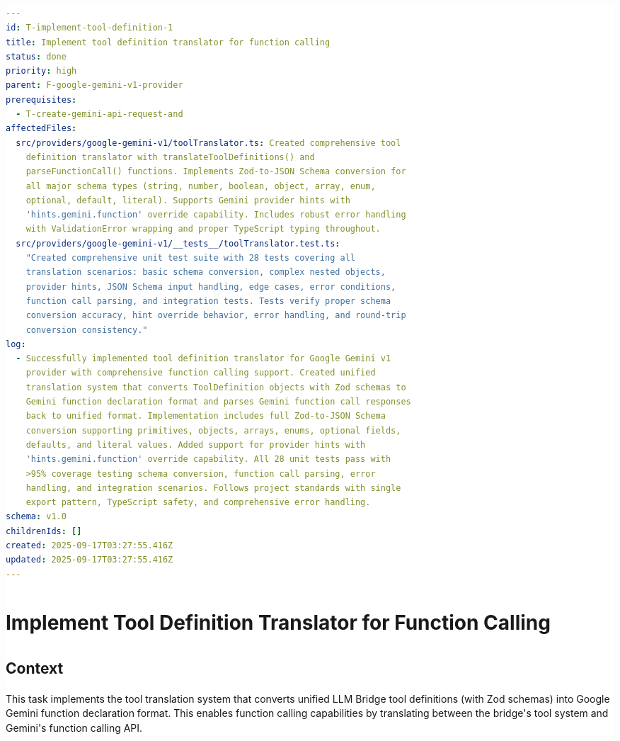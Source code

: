 ```yaml
---
id: T-implement-tool-definition-1
title: Implement tool definition translator for function calling
status: done
priority: high
parent: F-google-gemini-v1-provider
prerequisites:
  - T-create-gemini-api-request-and
affectedFiles:
  src/providers/google-gemini-v1/toolTranslator.ts: Created comprehensive tool
    definition translator with translateToolDefinitions() and
    parseFunctionCall() functions. Implements Zod-to-JSON Schema conversion for
    all major schema types (string, number, boolean, object, array, enum,
    optional, default, literal). Supports Gemini provider hints with
    'hints.gemini.function' override capability. Includes robust error handling
    with ValidationError wrapping and proper TypeScript typing throughout.
  src/providers/google-gemini-v1/__tests__/toolTranslator.test.ts:
    "Created comprehensive unit test suite with 28 tests covering all
    translation scenarios: basic schema conversion, complex nested objects,
    provider hints, JSON Schema input handling, edge cases, error conditions,
    function call parsing, and integration tests. Tests verify proper schema
    conversion accuracy, hint override behavior, error handling, and round-trip
    conversion consistency."
log:
  - Successfully implemented tool definition translator for Google Gemini v1
    provider with comprehensive function calling support. Created unified
    translation system that converts ToolDefinition objects with Zod schemas to
    Gemini function declaration format and parses Gemini function call responses
    back to unified format. Implementation includes full Zod-to-JSON Schema
    conversion supporting primitives, objects, arrays, enums, optional fields,
    defaults, and literal values. Added support for provider hints with
    'hints.gemini.function' override capability. All 28 unit tests pass with
    >95% coverage testing schema conversion, function call parsing, error
    handling, and integration scenarios. Follows project standards with single
    export pattern, TypeScript safety, and comprehensive error handling.
schema: v1.0
childrenIds: []
created: 2025-09-17T03:27:55.416Z
updated: 2025-09-17T03:27:55.416Z
---
```


# Implement Tool Definition Translator for Function Calling

## Context

This task implements the tool translation system that converts unified LLM Bridge tool definitions (with Zod schemas) into Google Gemini function declaration format. This enables function calling capabilities by translating between the bridge's tool system and Gemini's function calling API.
